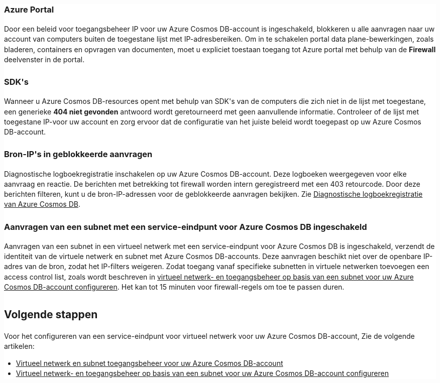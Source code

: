 ### <a name="azure-portal"></a>Azure Portal 
Door een beleid voor toegangsbeheer IP voor uw Azure Cosmos DB-account is ingeschakeld, blokkeren u alle aanvragen naar uw account van computers buiten de toegestane lijst met IP-adresbereiken. Om in te schakelen portal data plane-bewerkingen, zoals bladeren, containers en opvragen van documenten, moet u expliciet toestaan toegang tot Azure portal met behulp van de **Firewall** deelvenster in de portal.

### <a name="sdks"></a>SDK's 
Wanneer u Azure Cosmos DB-resources opent met behulp van SDK's van de computers die zich niet in de lijst met toegestane, een generieke **404 niet gevonden** antwoord wordt geretourneerd met geen aanvullende informatie. Controleer of de lijst met toegestane IP-voor uw account en zorg ervoor dat de configuratie van het juiste beleid wordt toegepast op uw Azure Cosmos DB-account. 

### <a name="source-ips-in-blocked-requests"></a>Bron-IP's in geblokkeerde aanvragen
Diagnostische logboekregistratie inschakelen op uw Azure Cosmos DB-account. Deze logboeken weergegeven voor elke aanvraag en reactie. De berichten met betrekking tot firewall worden intern geregistreerd met een 403 retourcode. Door deze berichten filteren, kunt u de bron-IP-adressen voor de geblokkeerde aanvragen bekijken. Zie [Diagnostische logboekregistratie van Azure Cosmos DB](logging.md).

### <a name="requests-from-a-subnet-with-a-service-endpoint-for-azure-cosmos-db-enabled"></a>Aanvragen van een subnet met een service-eindpunt voor Azure Cosmos DB ingeschakeld
Aanvragen van een subnet in een virtueel netwerk met een service-eindpunt voor Azure Cosmos DB is ingeschakeld, verzendt de identiteit van de virtuele netwerk en subnet met Azure Cosmos DB-accounts. Deze aanvragen beschikt niet over de openbare IP-adres van de bron, zodat het IP-filters weigeren. Zodat toegang vanaf specifieke subnetten in virtuele netwerken toevoegen een access control list, zoals wordt beschreven in [virtueel netwerk- en toegangsbeheer op basis van een subnet voor uw Azure Cosmos DB-account configureren](how-to-configure-vnet-service-endpoint.md). Het kan tot 15 minuten voor firewall-regels om toe te passen duren.


## <a name="next-steps"></a>Volgende stappen

Voor het configureren van een service-eindpunt voor virtueel netwerk voor uw Azure Cosmos DB-account, Zie de volgende artikelen:

* [Virtueel netwerk en subnet toegangsbeheer voor uw Azure Cosmos DB-account](vnet-service-endpoint.md)
* [Virtueel netwerk- en toegangsbeheer op basis van een subnet voor uw Azure Cosmos DB-account configureren](how-to-configure-vnet-service-endpoint.md)


